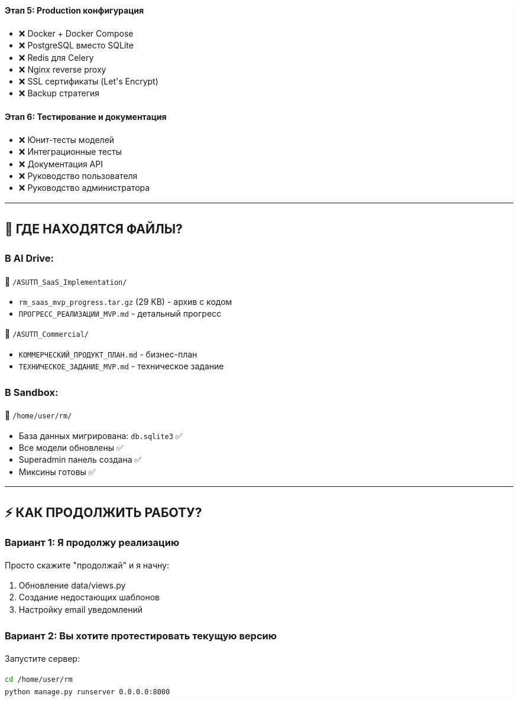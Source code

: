 #### Этап 5: Production конфигурация
- ❌ Docker + Docker Compose
- ❌ PostgreSQL вместо SQLite
- ❌ Redis для Celery
- ❌ Nginx reverse proxy
- ❌ SSL сертификаты (Let's Encrypt)
- ❌ Backup стратегия

#### Этап 6: Тестирование и документация
- ❌ Юнит-тесты моделей
- ❌ Интеграционные тесты
- ❌ Документация API
- ❌ Руководство пользователя
- ❌ Руководство администратора

---

## 📁 ГДЕ НАХОДЯТСЯ ФАЙЛЫ?

### В AI Drive:
📂 `/ASUTП_SaaS_Implementation/`
  - `rm_saas_mvp_progress.tar.gz` (29 KB) - архив с кодом
  - `ПРОГРЕСС_РЕАЛИЗАЦИИ_MVP.md` - детальный прогресс

📂 `/ASUTП_Commercial/`
  - `КОММЕРЧЕСКИЙ_ПРОДУКТ_ПЛАН.md` - бизнес-план
  - `ТЕХНИЧЕСКОЕ_ЗАДАНИЕ_MVP.md` - техническое задание

### В Sandbox:
📂 `/home/user/rm/`
  - База данных мигрирована: `db.sqlite3` ✅
  - Все модели обновлены ✅
  - Superadmin панель создана ✅
  - Миксины готовы ✅

---

## ⚡ КАК ПРОДОЛЖИТЬ РАБОТУ?

### Вариант 1: Я продолжу реализацию
Просто скажите "продолжай" и я начну:
1. Обновление data/views.py
2. Создание недостающих шаблонов
3. Настройку email уведомлений

### Вариант 2: Вы хотите протестировать текущую версию
Запустите сервер:
```bash
cd /home/user/rm
python manage.py runserver 0.0.0.0:8000
```
